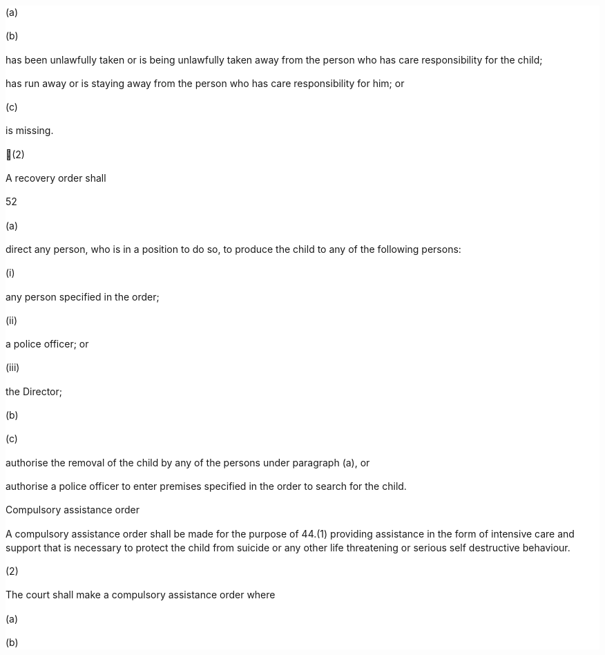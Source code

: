 (a)

(b)

has been unlawfully taken or is being unlawfully taken away from the
person who has care responsibility for the child;

has  run  away  or  is  staying  away  from  the  person  who  has  care
responsibility for him; or

(c)

is missing.

(2)

A recovery order shall

52

(a)

direct any person, who is in a position to do so, to produce the child to
any of the following persons:

(i)

any person specified in the order;

(ii)

a police officer; or

(iii)

the Director;

(b)

(c)

authorise  the  removal  of  the  child  by  any  of  the  persons  under
paragraph (a), or

authorise a police officer to enter premises specified in the order to
search for the child.

Compulsory assistance order

A  compulsory  assistance  order  shall  be  made  for  the  purpose  of
44.(1)
providing assistance in the form of intensive care and support that is necessary
to  protect  the  child  from  suicide  or  any  other  life  threatening  or  serious  self
destructive behaviour.

(2)

The court shall make a compulsory assistance order where

(a)

(b)
